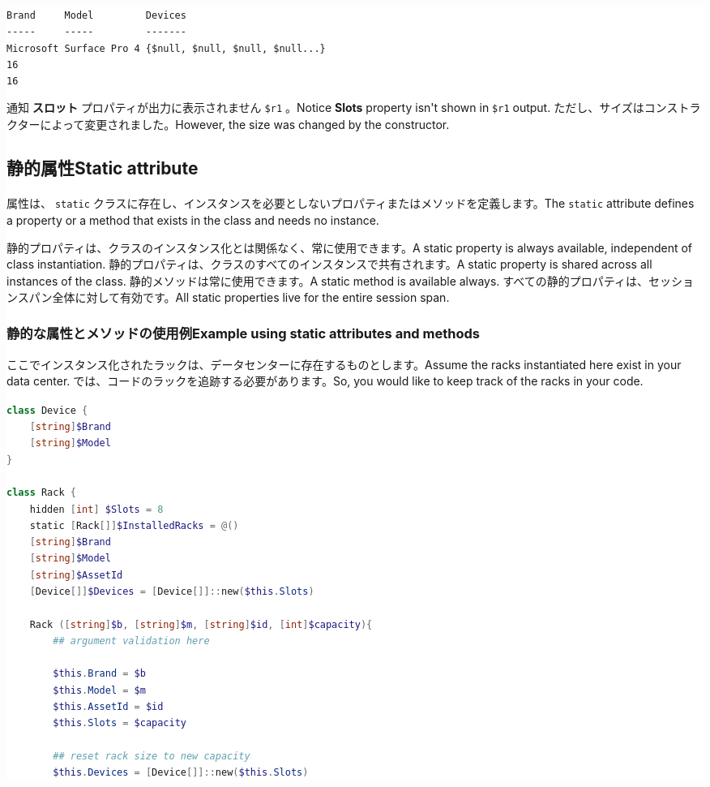 ```Output
Brand     Model         Devices
-----     -----         -------
Microsoft Surface Pro 4 {$null, $null, $null, $null...}
16
16
```

<span data-ttu-id="08d78-180">通知 **スロット** プロパティが出力に表示されません `$r1` 。</span><span class="sxs-lookup"><span data-stu-id="08d78-180">Notice **Slots** property isn't shown in `$r1` output.</span></span> <span data-ttu-id="08d78-181">ただし、サイズはコンストラクターによって変更されました。</span><span class="sxs-lookup"><span data-stu-id="08d78-181">However, the size was changed by the constructor.</span></span>

## <a name="static-attribute"></a><span data-ttu-id="08d78-182">静的属性</span><span class="sxs-lookup"><span data-stu-id="08d78-182">Static attribute</span></span>

<span data-ttu-id="08d78-183">属性は、 `static` クラスに存在し、インスタンスを必要としないプロパティまたはメソッドを定義します。</span><span class="sxs-lookup"><span data-stu-id="08d78-183">The `static` attribute defines a property or a method that exists in the class and needs no instance.</span></span>

<span data-ttu-id="08d78-184">静的プロパティは、クラスのインスタンス化とは関係なく、常に使用できます。</span><span class="sxs-lookup"><span data-stu-id="08d78-184">A static property is always available, independent of class instantiation.</span></span> <span data-ttu-id="08d78-185">静的プロパティは、クラスのすべてのインスタンスで共有されます。</span><span class="sxs-lookup"><span data-stu-id="08d78-185">A static property is shared across all instances of the class.</span></span> <span data-ttu-id="08d78-186">静的メソッドは常に使用できます。</span><span class="sxs-lookup"><span data-stu-id="08d78-186">A static method is available always.</span></span> <span data-ttu-id="08d78-187">すべての静的プロパティは、セッションスパン全体に対して有効です。</span><span class="sxs-lookup"><span data-stu-id="08d78-187">All static properties live for the entire session span.</span></span>

### <a name="example-using-static-attributes-and-methods"></a><span data-ttu-id="08d78-188">静的な属性とメソッドの使用例</span><span class="sxs-lookup"><span data-stu-id="08d78-188">Example using static attributes and methods</span></span>

<span data-ttu-id="08d78-189">ここでインスタンス化されたラックは、データセンターに存在するものとします。</span><span class="sxs-lookup"><span data-stu-id="08d78-189">Assume the racks instantiated here exist in your data center.</span></span> <span data-ttu-id="08d78-190">では、コードのラックを追跡する必要があります。</span><span class="sxs-lookup"><span data-stu-id="08d78-190">So, you would like to keep track of the racks in your code.</span></span>

```powershell
class Device {
    [string]$Brand
    [string]$Model
}

class Rack {
    hidden [int] $Slots = 8
    static [Rack[]]$InstalledRacks = @()
    [string]$Brand
    [string]$Model
    [string]$AssetId
    [Device[]]$Devices = [Device[]]::new($this.Slots)

    Rack ([string]$b, [string]$m, [string]$id, [int]$capacity){
        ## argument validation here

        $this.Brand = $b
        $this.Model = $m
        $this.AssetId = $id
        $this.Slots = $capacity

        ## reset rack size to new capacity
        $this.Devices = [Device[]]::new($this.Slots)

```